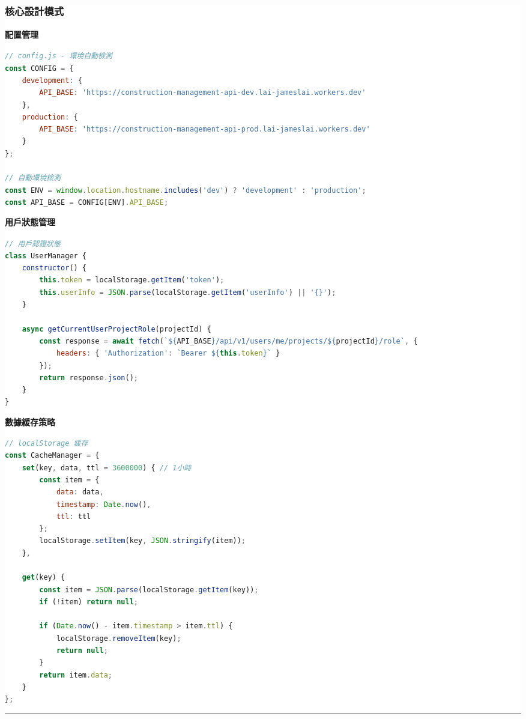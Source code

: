 ### 核心設計模式

**配置管理**
```javascript
// config.js - 環境自動檢測
const CONFIG = {
    development: {
        API_BASE: 'https://construction-management-api-dev.lai-jameslai.workers.dev'
    },
    production: {
        API_BASE: 'https://construction-management-api-prod.lai-jameslai.workers.dev'
    }
};

// 自動環境檢測
const ENV = window.location.hostname.includes('dev') ? 'development' : 'production';
const API_BASE = CONFIG[ENV].API_BASE;
```

**用戶狀態管理**
```javascript
// 用戶認證狀態
class UserManager {
    constructor() {
        this.token = localStorage.getItem('token');
        this.userInfo = JSON.parse(localStorage.getItem('userInfo') || '{}');
    }

    async getCurrentUserProjectRole(projectId) {
        const response = await fetch(`${API_BASE}/api/v1/users/me/projects/${projectId}/role`, {
            headers: { 'Authorization': `Bearer ${this.token}` }
        });
        return response.json();
    }
}
```

**數據緩存策略**
```javascript
// localStorage 緩存
const CacheManager = {
    set(key, data, ttl = 3600000) { // 1小時
        const item = {
            data: data,
            timestamp: Date.now(),
            ttl: ttl
        };
        localStorage.setItem(key, JSON.stringify(item));
    },

    get(key) {
        const item = JSON.parse(localStorage.getItem(key));
        if (!item) return null;
        
        if (Date.now() - item.timestamp > item.ttl) {
            localStorage.removeItem(key);
            return null;
        }
        return item.data;
    }
};
```

---
